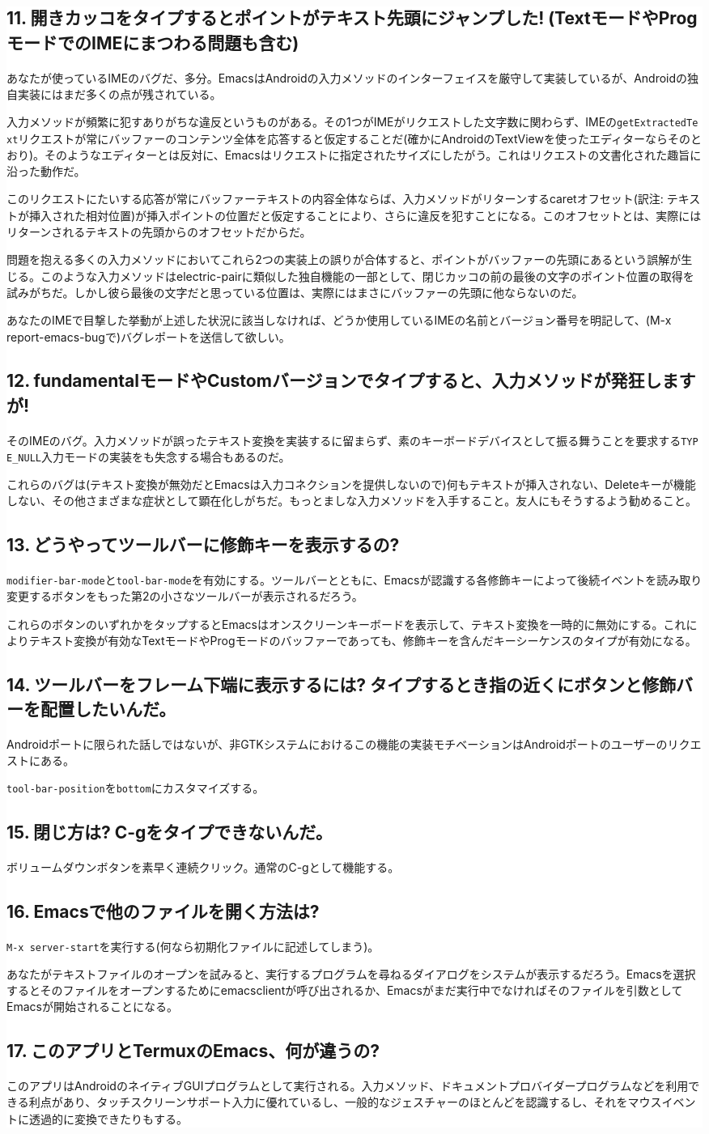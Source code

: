 ## 11. 開きカッコをタイプするとポイントがテキスト先頭にジャンプした! (TextモードやProgモードでのIMEにまつわる問題も含む)  

あなたが使っているIMEのバグだ、多分。EmacsはAndroidの入力メソッドのインターフェイスを厳守して実装しているが、Androidの独自実装にはまだ多くの点が残されている。  

入力メソッドが頻繁に犯すありがちな違反というものがある。その1つがIMEがリクエストした文字数に関わらず、IMEの`getExtractedText`リクエストが常にバッファーのコンテンツ全体を応答すると仮定することだ(確かにAndroidのTextViewを使ったエディターならそのとおり)。そのようなエディターとは反対に、Emacsはリクエストに指定されたサイズにしたがう。これはリクエストの文書化された趣旨に沿った動作だ。  

このリクエストにたいする応答が常にバッファーテキストの内容全体ならば、入力メソッドがリターンするcaretオフセット(訳注: テキストが挿入された相対位置)が挿入ポイントの位置だと仮定することにより、さらに違反を犯すことになる。このオフセットとは、実際にはリターンされるテキストの先頭からのオフセットだからだ。  

問題を抱える多くの入力メソッドにおいてこれら2つの実装上の誤りが合体すると、ポイントがバッファーの先頭にあるという誤解が生じる。このような入力メソッドはelectric-pairに類似した独自機能の一部として、閉じカッコの前の最後の文字のポイント位置の取得を試みがちだ。しかし彼ら最後の文字だと思っている位置は、実際にはまさにバッファーの先頭に他ならないのだ。  

あなたのIMEで目撃した挙動が上述した状況に該当しなければ、どうか使用しているIMEの名前とバージョン番号を明記して、(M-x report-emacs-bugで)バグレポートを送信して欲しい。  

## 12. fundamentalモードやCustomバージョンでタイプすると、入力メソッドが発狂しますが!  

そのIMEのバグ。入力メソッドが誤ったテキスト変換を実装するに留まらず、素のキーボードデバイスとして振る舞うことを要求する`TYPE_NULL`入力モードの実装をも失念する場合もあるのだ。  

これらのバグは(テキスト変換が無効だとEmacsは入力コネクションを提供しないので)何もテキストが挿入されない、Deleteキーが機能しない、その他さまざまな症状として顕在化しがちだ。もっとましな入力メソッドを入手すること。友人にもそうするよう勧めること。  

## 13. どうやってツールバーに修飾キーを表示するの?  

`modifier-bar-mode`と`tool-bar-mode`を有効にする。ツールバーとともに、Emacsが認識する各修飾キーによって後続イベントを読み取り変更するボタンをもった第2の小さなツールバーが表示されるだろう。  

これらのボタンのいずれかをタップするとEmacsはオンスクリーンキーボードを表示して、テキスト変換を一時的に無効にする。これによりテキスト変換が有効なTextモードやProgモードのバッファーであっても、修飾キーを含んだキーシーケンスのタイプが有効になる。  

## 14. ツールバーをフレーム下端に表示するには? タイプするとき指の近くにボタンと修飾バーを配置したいんだ。  

Androidポートに限られた話しではないが、非GTKシステムにおけるこの機能の実装モチベーションはAndroidポートのユーザーのリクエストにある。  

`tool-bar-position`を`bottom`にカスタマイズする。  

## 15. 閉じ方は?  C-gをタイプできないんだ。  

ボリュームダウンボタンを素早く連続クリック。通常のC-gとして機能する。  

## 16. Emacsで他のファイルを開く方法は?  

`M-x server-start`を実行する(何なら初期化ファイルに記述してしまう)。  

あなたがテキストファイルのオープンを試みると、実行するプログラムを尋ねるダイアログをシステムが表示するだろう。Emacsを選択するとそのファイルをオープンするためにemacsclientが呼び出されるか、Emacsがまだ実行中でなければそのファイルを引数としてEmacsが開始されることになる。  

## 17. このアプリとTermuxのEmacs、何が違うの?  

このアプリはAndroidのネイティブGUIプログラムとして実行される。入力メソッド、ドキュメントプロバイダープログラムなどを利用できる利点があり、タッチスクリーンサポート入力に優れているし、一般的なジェスチャーのほとんどを認識するし、それをマウスイベントに透過的に変換できたりもする。  
